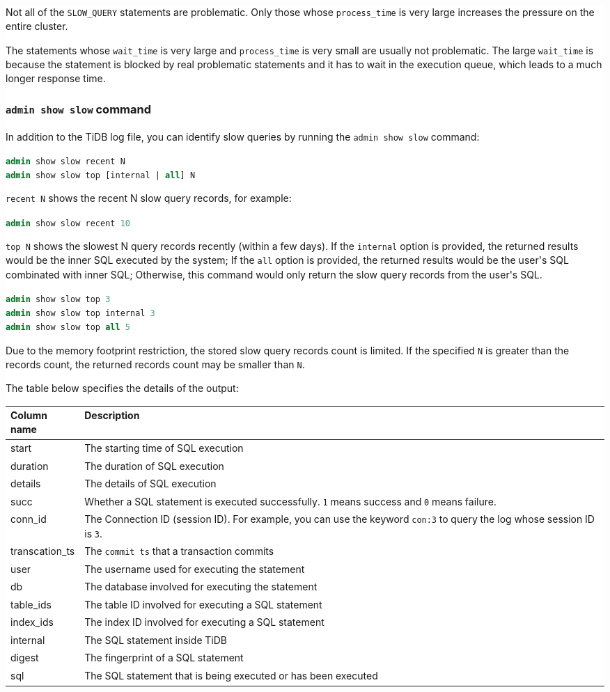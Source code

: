 Not all of the `SLOW_QUERY` statements are problematic. Only those whose `process_time` is very large increases the pressure on the entire cluster.

The statements whose `wait_time` is very large and `process_time` is very small are usually not problematic. The large `wait_time` is because the statement is blocked by real problematic statements and it has to wait in the execution queue, which leads to a much longer response time.

### `admin show slow` command

In addition to the TiDB log file, you can identify slow queries by running the `admin show slow` command:

```sql
admin show slow recent N
admin show slow top [internal | all] N
```

`recent N` shows the recent N slow query records, for example:

```sql
admin show slow recent 10
```

`top N` shows the slowest N query records recently (within a few days).
If the `internal` option is provided, the returned results would be the inner SQL executed by the system;
If the `all` option is provided, the returned results would be the user's SQL combinated with inner SQL;
Otherwise, this command would only return the slow query records from the user's SQL.

```sql
admin show slow top 3
admin show slow top internal 3
admin show slow top all 5
```

Due to the memory footprint restriction, the stored slow query records count is limited. If the specified `N` is greater than the records count, the returned records count may be smaller than `N`.

The table below specifies the details of the output:

| Column name | Description |
|:------|:---- |
| start | The starting time of SQL execution |
| duration | The duration of SQL execution |
| details | The details of SQL execution |
| succ | Whether a SQL statement is executed successfully. `1` means success and `0` means failure. |
| conn_id | The Connection ID (session ID). For example, you can use the keyword `con:3` to query the log whose session ID is `3`. |
| transcation_ts | The `commit ts` that a transaction commits |
| user | The username used for executing the statement |
| db | The database involved for executing the statement |
| table_ids | The table ID involved for executing a SQL statement |
| index_ids | The index ID involved for executing a SQL statement |
| internal | The SQL statement inside TiDB |
| digest | The fingerprint of a SQL statement |
| sql | The SQL statement that is being executed or has been executed |
